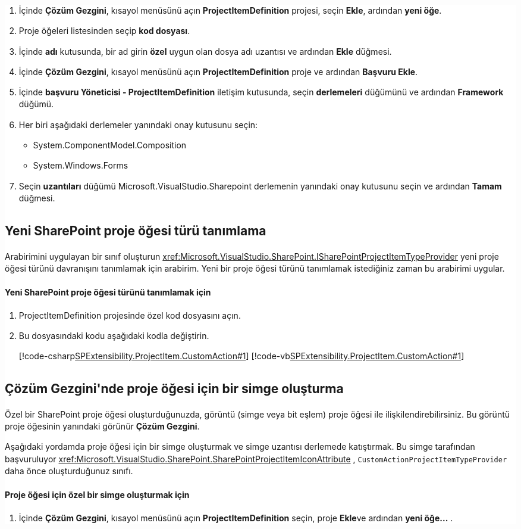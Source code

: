 1.  İçinde **Çözüm Gezgini**, kısayol menüsünü açın **ProjectItemDefinition** projesi, seçin **Ekle**, ardından **yeni öğe**.  
  
2.  Proje öğeleri listesinden seçip **kod dosyası**.  
  
3.  İçinde **adı** kutusunda, bir ad girin **özel** uygun olan dosya adı uzantısı ve ardından **Ekle** düğmesi.  
  
4.  İçinde **Çözüm Gezgini**, kısayol menüsünü açın **ProjectItemDefinition** proje ve ardından **Başvuru Ekle**.  
  
5.  İçinde **başvuru Yöneticisi - ProjectItemDefinition** iletişim kutusunda, seçin **derlemeleri** düğümünü ve ardından **Framework** düğümü.  
  
6.  Her biri aşağıdaki derlemeler yanındaki onay kutusunu seçin:  
  
    -   System.ComponentModel.Composition  
  
    -   System.Windows.Forms  
  
7.  Seçin **uzantıları** düğümü Microsoft.VisualStudio.Sharepoint derlemenin yanındaki onay kutusunu seçin ve ardından **Tamam** düğmesi.  
  
## <a name="defining-the-new-sharepoint-project-item-type"></a>Yeni SharePoint proje öğesi türü tanımlama  
 Arabirimini uygulayan bir sınıf oluşturun <xref:Microsoft.VisualStudio.SharePoint.ISharePointProjectItemTypeProvider> yeni proje öğesi türünü davranışını tanımlamak için arabirim. Yeni bir proje öğesi türünü tanımlamak istediğiniz zaman bu arabirimi uygular.  
  
#### <a name="to-define-the-new-sharepoint-project-item-type"></a>Yeni SharePoint proje öğesi türünü tanımlamak için  
  
1.  ProjectItemDefinition projesinde özel kod dosyasını açın.  
  
2.  Bu dosyasındaki kodu aşağıdaki kodla değiştirin.  
  
     [!code-csharp[SPExtensibility.ProjectItem.CustomAction#1](../sharepoint/codesnippet/CSharp/customactionprojectitem/projectitemtypedefinition/customaction.cs#1)]
     [!code-vb[SPExtensibility.ProjectItem.CustomAction#1](../sharepoint/codesnippet/VisualBasic/customactionprojectitem/projectitemdefinition/customaction.vb#1)]  
  
## <a name="creating-an-icon-for-the-project-item-in-solution-explorer"></a>Çözüm Gezgini'nde proje öğesi için bir simge oluşturma  
 Özel bir SharePoint proje öğesi oluşturduğunuzda, görüntü (simge veya bit eşlem) proje öğesi ile ilişkilendirebilirsiniz. Bu görüntü proje öğesinin yanındaki görünür **Çözüm Gezgini**.  
  
 Aşağıdaki yordamda proje öğesi için bir simge oluşturmak ve simge uzantısı derlemede katıştırmak. Bu simge tarafından başvuruluyor <xref:Microsoft.VisualStudio.SharePoint.SharePointProjectItemIconAttribute> , `CustomActionProjectItemTypeProvider` daha önce oluşturduğunuz sınıfı.  
  
#### <a name="to-create-a-custom-icon-for-the-project-item"></a>Proje öğesi için özel bir simge oluşturmak için  
  
1.  İçinde **Çözüm Gezgini**, kısayol menüsünü açın **ProjectItemDefinition** seçin, proje **Ekle**ve ardından **yeni öğe...** .  
  